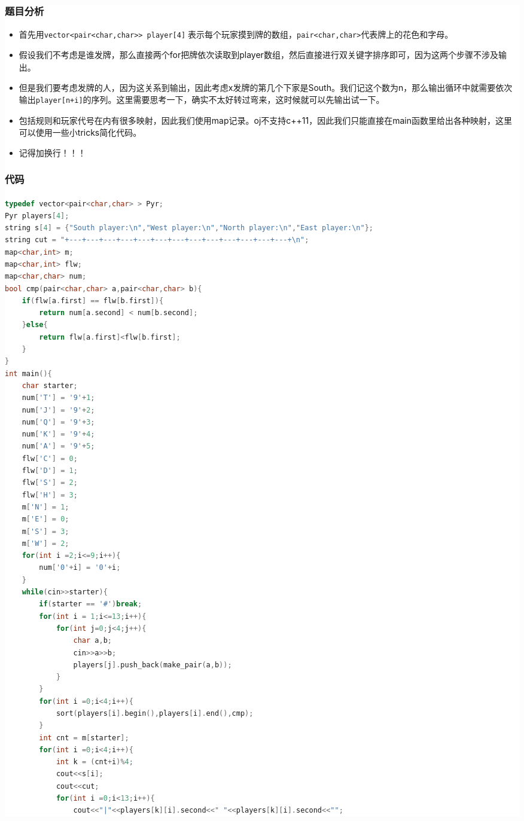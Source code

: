 ### 题目分析

- 首先用`vector<pair<char,char>> player[4]` 表示每个玩家摸到牌的数组，`pair<char,char>`代表牌上的花色和字母。
- 假设我们不考虑是谁发牌，那么直接两个for把牌依次读取到player数组，然后直接进行双关键字排序即可，因为这两个步骤不涉及输出。
- 但是我们要考虑发牌的人，因为这关系到输出，因此考虑x发牌的第几个下家是South。我们记这个数为n，那么输出循环中就需要依次输出`player[n+i]`的序列。这里需要思考一下，确实不太好转过弯来，这时候就可以先输出试一下。

- 包括规则和玩家代号在内有很多映射，因此我们使用map记录。oj不支持c++11，因此我们只能直接在main函数里给出各种映射，这里可以使用一些小tricks简化代码。
- 记得加换行！！！

### 代码

```C++
typedef vector<pair<char,char> > Pyr;
Pyr players[4]; 
string s[4] = {"South player:\n","West player:\n","North player:\n","East player:\n"};
string cut = "+---+---+---+---+---+---+---+---+---+---+---+---+---+\n";
map<char,int> m;
map<char,int> flw;
map<char,char> num;
bool cmp(pair<char,char> a,pair<char,char> b){
    if(flw[a.first] == flw[b.first]){
        return num[a.second] < num[b.second];
    }else{
        return flw[a.first]<flw[b.first];
    }
}
int main(){
    char starter;
    num['T'] = '9'+1;
    num['J'] = '9'+2;
    num['Q'] = '9'+3;
    num['K'] = '9'+4;
    num['A'] = '9'+5;
    flw['C'] = 0;
    flw['D'] = 1;
    flw['S'] = 2;
    flw['H'] = 3;
    m['N'] = 1;
    m['E'] = 0;
    m['S'] = 3;
    m['W'] = 2;
    for(int i =2;i<=9;i++){
        num['0'+i] = '0'+i;
    }
    while(cin>>starter){
        if(starter == '#')break;
        for(int i = 1;i<=13;i++){
            for(int j=0;j<4;j++){
                char a,b;
                cin>>a>>b;
                players[j].push_back(make_pair(a,b));
            }
        }
        for(int i =0;i<4;i++){
            sort(players[i].begin(),players[i].end(),cmp);
        }
        int cnt = m[starter];
        for(int i =0;i<4;i++){
            int k = (cnt+i)%4;
            cout<<s[i];
            cout<<cut;
            for(int i =0;i<13;i++){
                cout<<"|"<<players[k][i].second<<" "<<players[k][i].second<<"";
```